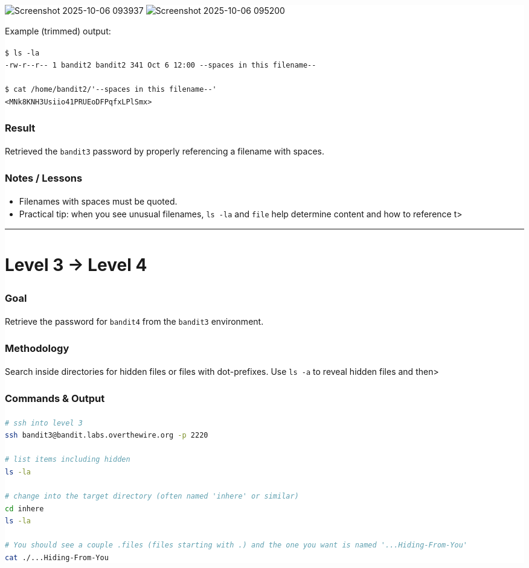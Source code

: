<img width="592" height="242" alt="Screenshot 2025-10-06 093937" src="https://github.com/user-attachments/assets/a080bca5-6098-452e-b0ec-654c9758ce2a" />
<img width="618" height="183" alt="Screenshot 2025-10-06 095200" src="https://github.com/user-attachments/assets/70408311-9f36-457f-a703-a05de384278e" />



Example (trimmed) output:

```
$ ls -la
-rw-r--r-- 1 bandit2 bandit2 341 Oct 6 12:00 --spaces in this filename--

$ cat /home/bandit2/'--spaces in this filename--'
<MNk8KNH3Usiio41PRUEoDFPqfxLPlSmx>
```

### Result

Retrieved the `bandit3` password by properly referencing a filename with spaces.

### Notes / Lessons

* Filenames with spaces must be quoted.
* Practical tip: when you see unusual filenames, `ls -la` and `file` help determine content and how to reference t>

---

# Level 3 → Level 4

### Goal

Retrieve the password for `bandit4` from the `bandit3` environment.

### Methodology

Search inside directories for hidden files or files with dot-prefixes. Use `ls -a` to reveal hidden files and then>

### Commands & Output

```bash
# ssh into level 3
ssh bandit3@bandit.labs.overthewire.org -p 2220

# list items including hidden
ls -la

# change into the target directory (often named 'inhere' or similar)
cd inhere
ls -la

# You should see a couple .files (files starting with .) and the one you want is named '...Hiding-From-You'
cat ./...Hiding-From-You
```

